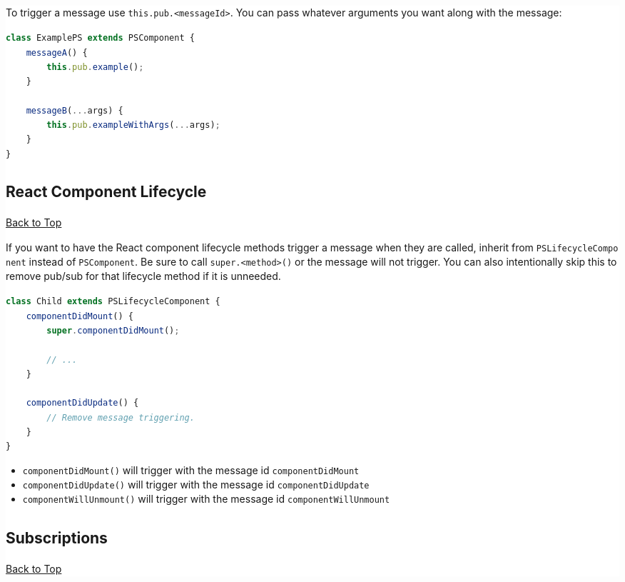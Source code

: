 To trigger a message use `this.pub.<messageId>`. You can pass whatever arguments you want along with the message:

```javascript
class ExamplePS extends PSComponent {
    messageA() {
        this.pub.example();
    }

    messageB(...args) {
        this.pub.exampleWithArgs(...args);
    }
}
```



<a name="react-component-lifecycle"></a>

## React Component Lifecycle

[Back to Top](#table-of-contents)


If you want to have the React component lifecycle methods trigger a message when they are called, inherit from `PSLifecycleComponent`
instead of `PSComponent`. Be sure to call `super.<method>()` or the message will not trigger. You can also intentionally skip this to
remove pub/sub for that lifecycle method if it is unneeded.

```javascript
class Child extends PSLifecycleComponent {
    componentDidMount() {
        super.componentDidMount();

        // ...
    }

    componentDidUpdate() {
        // Remove message triggering.
    }
}
```

-  `componentDidMount()` will trigger with the message id `componentDidMount`
-  `componentDidUpdate()` will trigger with the message id `componentDidUpdate`
-  `componentWillUnmount()` will trigger with the message id `componentWillUnmount`



<a name="subscriptions"></a>

## Subscriptions

[Back to Top](#table-of-contents)

